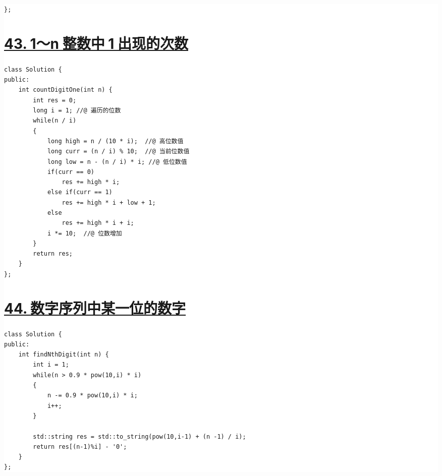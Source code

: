 ```
};
```


# [43. 1～n 整数中 1 出现的次数](https://leetcode-cn.com/problems/1nzheng-shu-zhong-1chu-xian-de-ci-shu-lcof/)

```
class Solution {
public:
    int countDigitOne(int n) {
		int res = 0;
		long i = 1; //@ 遍历的位数
		while(n / i)
		{
			long high = n / (10 * i);  //@ 高位数值 
			long curr = (n / i) % 10;  //@ 当前位数值
			long low = n - (n / i) * i; //@ 低位数值
			if(curr == 0)
				res += high * i;
			else if(curr == 1)
				res += high * i + low + 1;
			else
				res += high * i + i;
			i *= 10;  //@ 位数增加
		}
		return res;
    }
};
```

# [44. 数字序列中某一位的数字](https://leetcode-cn.com/problems/shu-zi-xu-lie-zhong-mou-yi-wei-de-shu-zi-lcof/)

```
class Solution {
public:
    int findNthDigit(int n) {
        int i = 1;
        while(n > 0.9 * pow(10,i) * i)
        {
            n -= 0.9 * pow(10,i) * i;
            i++;
        }

        std::string res = std::to_string(pow(10,i-1) + (n -1) / i);
        return res[(n-1)%i] - '0';
    }
};
```

